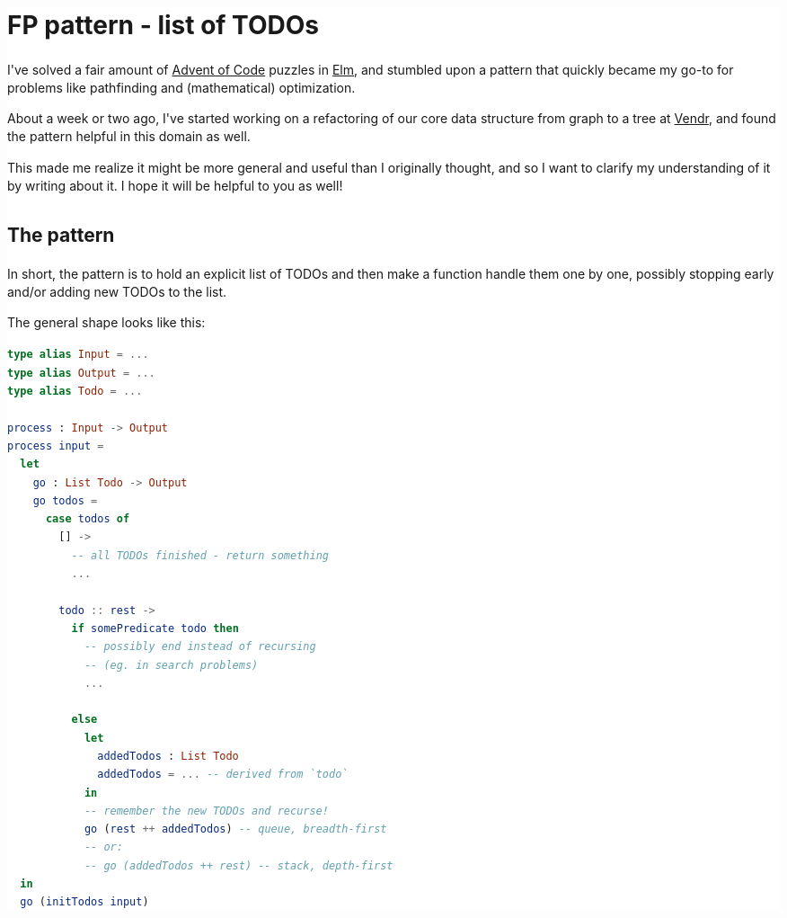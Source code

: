 # FP pattern - list of TODOs

I've solved a fair amount of [Advent of Code](https://adventofcode.com) puzzles in [Elm](https://elm-lang.org), and stumbled upon a pattern that quickly became my go-to for problems like pathfinding and (mathematical) optimization.

About a week or two ago, I've started working on a refactoring of our core data structure from graph to a tree at [Vendr](https://vendr.com), and found the pattern helpful in this domain as well.

This made me realize it might be more general and useful than I originally thought, and so I want to clarify my understanding of it by writing about it. I hope it will be helpful to you as well!

## The pattern

In short, the pattern is to hold an explicit list of TODOs and then make a function handle them one by one, possibly stopping early and/or adding new TODOs to the list.

The general shape looks like this:

```elm
type alias Input = ...
type alias Output = ...
type alias Todo = ...

process : Input -> Output
process input =
  let    
    go : List Todo -> Output
    go todos =
      case todos of
        [] ->
          -- all TODOs finished - return something
          ...

        todo :: rest ->
          if somePredicate todo then
            -- possibly end instead of recursing
            -- (eg. in search problems)
            ...

          else
            let
              addedTodos : List Todo
              addedTodos = ... -- derived from `todo`
            in
            -- remember the new TODOs and recurse!
            go (rest ++ addedTodos) -- queue, breadth-first
            -- or:
            -- go (addedTodos ++ rest) -- stack, depth-first
  in
  go (initTodos input)
```

